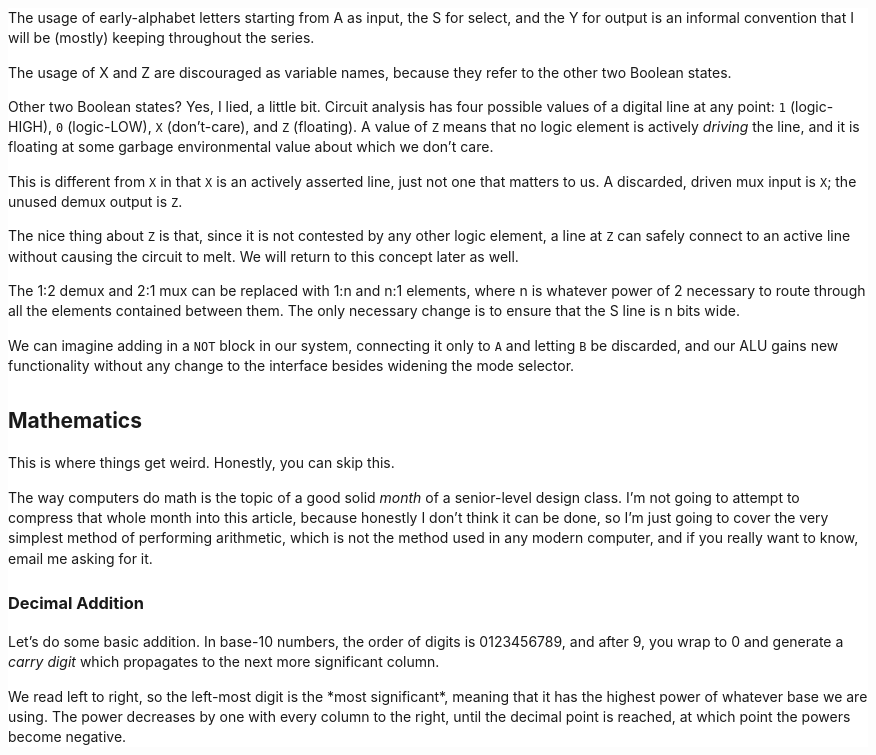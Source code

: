 <aside markdown="block" class="terminology">
The usage of early-alphabet letters starting from A as input, the S for select,
and the Y for output is an informal convention that I will be (mostly) keeping
throughout the series.

The usage of X and Z are discouraged as variable names, because they refer to
the other two Boolean states.

Other two Boolean states? Yes, I lied, a little bit. Circuit analysis has four
possible values of a digital line at any point: `1` (logic-HIGH), `0`
(logic-LOW), `X` (don’t-care), and `Z` (floating). A value of `Z` means that no
logic element is actively *driving* the line, and it is floating at some garbage
environmental value about which we don’t care.

This is different from `X` in that `X` is an actively asserted line, just not
one that matters to us. A discarded, driven mux input is `X`; the unused demux
output is `Z`.

The nice thing about `Z` is that, since it is not contested by any other logic
element, a line at `Z` can safely connect to an active line without causing the
circuit to melt. We will return to this concept later as well.
</aside>

The 1:2 demux and 2:1 mux can be replaced with 1:n and n:1 elements, where n is
whatever power of 2 necessary to route through all the elements contained
between them. The only necessary change is to ensure that the S line is n bits
wide.

We can imagine adding in a `NOT` block in our system, connecting it only to `A`
and letting `B` be discarded, and our ALU gains new functionality without
any change to the interface besides widening the mode selector.

## Mathematics

This is where things get weird. Honestly, you can skip this.

The way computers do math is the topic of a good solid *month* of a senior-level
design class. I’m not going to attempt to compress that whole month into this
article, because honestly I don’t think it can be done, so I’m just going to
cover the very simplest method of performing arithmetic, which is not the method
used in any modern computer, and if you really want to know, email me asking for
it.

### Decimal Addition

Let’s do some basic addition. In base-10 numbers, the order of digits is
0123456789, and after 9, you wrap to 0 and generate a *carry digit* which
propagates to the next more significant column.

<aside markdown="block" class="terminology">
We read left to right, so the left-most digit is the *most significant*, meaning
that it has the highest power of whatever base we are using. The power decreases
by one with every column to the right, until the decimal point is reached, at
which point the powers become negative.
